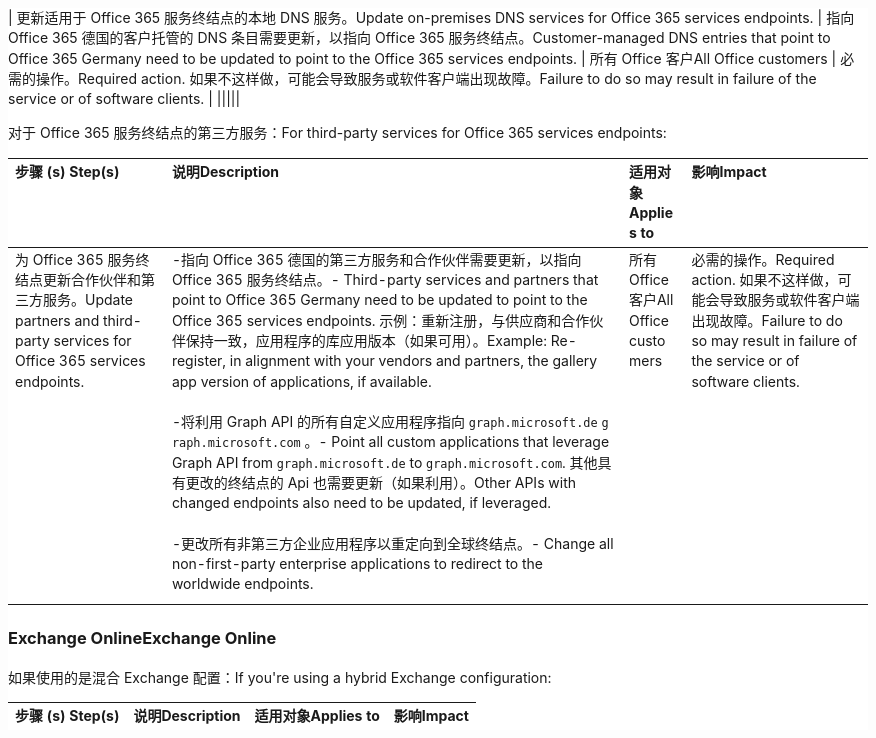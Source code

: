 | <span data-ttu-id="fac8c-302">更新适用于 Office 365 服务终结点的本地 DNS 服务。</span><span class="sxs-lookup"><span data-stu-id="fac8c-302">Update on-premises DNS services for Office 365 services endpoints.</span></span> | <span data-ttu-id="fac8c-303">指向 Office 365 德国的客户托管的 DNS 条目需要更新，以指向 Office 365 服务终结点。</span><span class="sxs-lookup"><span data-stu-id="fac8c-303">Customer-managed DNS entries that point to Office 365 Germany need to be updated to point to the Office 365 services endpoints.</span></span> | <span data-ttu-id="fac8c-304">所有 Office 客户</span><span class="sxs-lookup"><span data-stu-id="fac8c-304">All Office customers</span></span> | <span data-ttu-id="fac8c-305">必需的操作。</span><span class="sxs-lookup"><span data-stu-id="fac8c-305">Required action.</span></span> <span data-ttu-id="fac8c-306">如果不这样做，可能会导致服务或软件客户端出现故障。</span><span class="sxs-lookup"><span data-stu-id="fac8c-306">Failure to do so may result in failure of the service or of software clients.</span></span> |
|||||



<span data-ttu-id="fac8c-307">对于 Office 365 服务终结点的第三方服务：</span><span class="sxs-lookup"><span data-stu-id="fac8c-307">For third-party services for Office 365 services endpoints:</span></span>

| <span data-ttu-id="fac8c-308">步骤 (s) </span><span class="sxs-lookup"><span data-stu-id="fac8c-308">Step(s)</span></span> | <span data-ttu-id="fac8c-309">说明</span><span class="sxs-lookup"><span data-stu-id="fac8c-309">Description</span></span> | <span data-ttu-id="fac8c-310">适用对象</span><span class="sxs-lookup"><span data-stu-id="fac8c-310">Applies to</span></span> | <span data-ttu-id="fac8c-311">影响</span><span class="sxs-lookup"><span data-stu-id="fac8c-311">Impact</span></span> |
|:-------|:-----|:-------|:-------|
| <span data-ttu-id="fac8c-312">为 Office 365 服务终结点更新合作伙伴和第三方服务。</span><span class="sxs-lookup"><span data-stu-id="fac8c-312">Update partners and third-party services for Office 365 services endpoints.</span></span> | <span data-ttu-id="fac8c-313">-指向 Office 365 德国的第三方服务和合作伙伴需要更新，以指向 Office 365 服务终结点。</span><span class="sxs-lookup"><span data-stu-id="fac8c-313">- Third-party services and partners that point to Office 365 Germany need to be updated to point to the Office 365 services endpoints.</span></span> <span data-ttu-id="fac8c-314">示例：重新注册，与供应商和合作伙伴保持一致，应用程序的库应用版本（如果可用）。</span><span class="sxs-lookup"><span data-stu-id="fac8c-314">Example: Re-register, in alignment with your vendors and partners, the gallery app version of applications, if available.</span></span> <br><br> <span data-ttu-id="fac8c-315">-将利用 Graph API 的所有自定义应用程序指向 `graph.microsoft.de` `graph.microsoft.com` 。</span><span class="sxs-lookup"><span data-stu-id="fac8c-315">-  Point all custom applications that leverage Graph API from `graph.microsoft.de` to `graph.microsoft.com`.</span></span> <span data-ttu-id="fac8c-316">其他具有更改的终结点的 Api 也需要更新（如果利用）。</span><span class="sxs-lookup"><span data-stu-id="fac8c-316">Other APIs with changed endpoints also need to be updated, if leveraged.</span></span> <br><br> <span data-ttu-id="fac8c-317">-更改所有非第三方企业应用程序以重定向到全球终结点。</span><span class="sxs-lookup"><span data-stu-id="fac8c-317">- Change all non-first-party enterprise applications to redirect to the worldwide endpoints.</span></span>  | <span data-ttu-id="fac8c-318">所有 Office 客户</span><span class="sxs-lookup"><span data-stu-id="fac8c-318">All Office customers</span></span> | <span data-ttu-id="fac8c-319">必需的操作。</span><span class="sxs-lookup"><span data-stu-id="fac8c-319">Required action.</span></span> <span data-ttu-id="fac8c-320">如果不这样做，可能会导致服务或软件客户端出现故障。</span><span class="sxs-lookup"><span data-stu-id="fac8c-320">Failure to do so may result in failure of the service or of software clients.</span></span> |
|||||

 

### <a name="exchange-online"></a><span data-ttu-id="fac8c-321">Exchange Online</span><span class="sxs-lookup"><span data-stu-id="fac8c-321">Exchange Online</span></span>

<span data-ttu-id="fac8c-322">如果使用的是混合 Exchange 配置：</span><span class="sxs-lookup"><span data-stu-id="fac8c-322">If you're using a hybrid Exchange configuration:</span></span>

| <span data-ttu-id="fac8c-323">步骤 (s) </span><span class="sxs-lookup"><span data-stu-id="fac8c-323">Step(s)</span></span> | <span data-ttu-id="fac8c-324">说明</span><span class="sxs-lookup"><span data-stu-id="fac8c-324">Description</span></span> | <span data-ttu-id="fac8c-325">适用对象</span><span class="sxs-lookup"><span data-stu-id="fac8c-325">Applies to</span></span> | <span data-ttu-id="fac8c-326">影响</span><span class="sxs-lookup"><span data-stu-id="fac8c-326">Impact</span></span> |
|:-------|:-----|:-------|:-------|